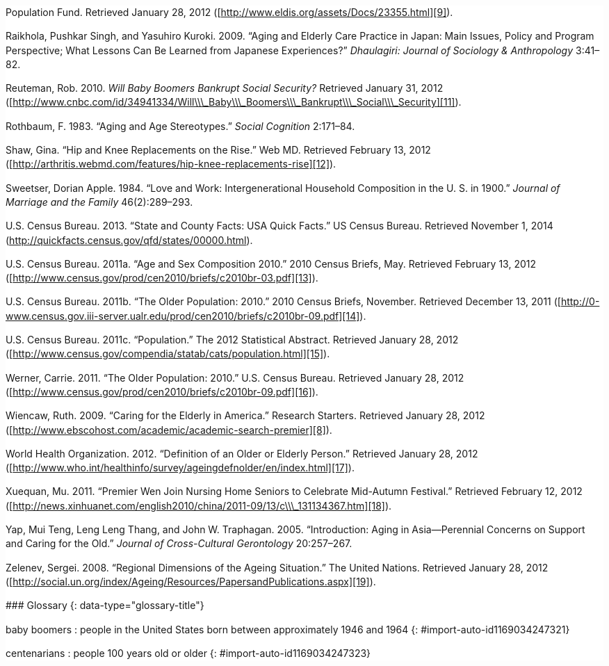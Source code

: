 Population Fund. Retrieved January 28, 2012 ([http://www.eldis.org/assets/Docs/23355.html][9]).

Raikhola, Pushkar Singh, and Yasuhiro Kuroki. 2009. “Aging and Elderly Care Practice in Japan: Main Issues, Policy and Program Perspective; What Lessons Can Be Learned from Japanese Experiences?” *Dhaulagiri: Journal of Sociology &amp; Anthropology* 3:41–82.

Reuteman, Rob. 2010. *Will Baby Boomers Bankrupt Social Security?* Retrieved January 31, 2012 ([http://www.cnbc.com/id/34941334/Will\\\_Baby\\\_Boomers\\\_Bankrupt\\\_Social\\\_Security][11]).

Rothbaum, F. 1983. “Aging and Age Stereotypes.” *Social Cognition* 2:171–84.

Shaw, Gina. “Hip and Knee Replacements on the Rise.” Web MD. Retrieved February 13, 2012 ([http://arthritis.webmd.com/features/hip-knee-replacements-rise][12]).

Sweetser, Dorian Apple. 1984. “Love and Work: Intergenerational Household Composition in the U. S. in 1900.” *Journal of Marriage and the Family* 46(2):289–293.

U.S. Census Bureau. 2013. “State and County Facts: USA Quick Facts.” US Census Bureau. Retrieved November 1, 2014 (http://quickfacts.census.gov/qfd/states/00000.html).

U.S. Census Bureau. 2011a. “Age and Sex Composition 2010.” 2010 Census Briefs, May. Retrieved February 13, 2012 ([http://www.census.gov/prod/cen2010/briefs/c2010br-03.pdf][13]).

U.S. Census Bureau. 2011b. “The Older Population: 2010.” 2010 Census Briefs, November. Retrieved December 13, 2011 ([http://0-www.census.gov.iii-server.ualr.edu/prod/cen2010/briefs/c2010br-09.pdf][14]).

U.S. Census Bureau. 2011c. “Population.” The 2012 Statistical Abstract. Retrieved January 28, 2012 ([http://www.census.gov/compendia/statab/cats/population.html][15]).

Werner, Carrie. 2011. “The Older Population: 2010.” U.S. Census Bureau. Retrieved January 28, 2012 ([http://www.census.gov/prod/cen2010/briefs/c2010br-09.pdf][16]).

Wiencaw, Ruth. 2009. “Caring for the Elderly in America.” Research Starters. Retrieved January 28, 2012 ([http://www.ebscohost.com/academic/academic-search-premier][8]).

World Health Organization. 2012. “Definition of an Older or Elderly Person.” Retrieved January 28, 2012 ([http://www.who.int/healthinfo/survey/ageingdefnolder/en/index.html][17]).

Xuequan, Mu. 2011. “Premier Wen Join Nursing Home Seniors to Celebrate Mid-Autumn Festival.” Retrieved February 12, 2012 ([http://news.xinhuanet.com/english2010/china/2011-09/13/c\\\_131134367.htm][18]).

Yap, Mui Teng, Leng Leng Thang, and John W. Traphagan. 2005. “Introduction: Aging in Asia—Perennial Concerns on Support and Caring for the Old.” *Journal of Cross-Cultural Gerontology* 20:257–267.

Zelenev, Sergei. 2008. “Regional Dimensions of the Ageing Situation.” The United Nations. Retrieved January 28, 2012 ([http://social.un.org/index/Ageing/Resources/PapersandPublications.aspx][19]).

<div data-type="glossary" markdown="1">
### Glossary
{: data-type="glossary-title"}

baby boomers
: people in the United States born between approximately 1946 and 1964
{: #import-auto-id1169034247321}

centenarians
: people 100 years old or older
{: #import-auto-id1169034247323}


[1]: http://openstaxcollege.org/l/graceful_aging
[2]: http://www.forbes.com/sites/sageworks/2011/07/22/the-baby-boom-the-big-boom-in-healthcare/
[3]: http://www.infoworld.com/t/business/aging-baby-boomers-will-drive-health-care-innovation-054
[4]: http://www.cbo.gov/ftpdocs/102xx/doc10297/Chapter2.5.1.shtml
[5]: http://www.mckinsey.com/Insights/MGI/Research/Americas/Talkin_bout_my_generation
[6]: http://www.sciencedaily.com/releases/2008/04/080417111300.htm
[7]: http://www.census.gov/population/www/pop-profile/elderpop.html
[8]: http://www.ebscohost.com/academic/academic-search-premier
[9]: http://www.eldis.org/assets/Docs/23355.html
[10]: http://www.nativenewsnetwork.com/native-youth-count.html
[11]: http://www.cnbc.com/id/34941334/Will_Baby_Boomers_Bankrupt_Social_Security
[12]: http://arthritis.webmd.com/features/hip-knee-replacements-rise
[13]: http://www.census.gov/prod/cen2010/briefs/c2010br-03.pdf
[14]: http://0-www.census.gov.iii-server.ualr.edu/prod/cen2010/briefs/c2010br-09.pdf
[15]: http://www.census.gov/compendia/statab/cats/population.html
[16]: http://www.census.gov/prod/cen2010/briefs/c2010br-09.pdf
[17]: http://www.who.int/healthinfo/survey/ageingdefnolder/en/index.html
[18]: http://news.xinhuanet.com/english2010/china/2011-09/13/c_131134367.htm
[19]: http://social.un.org/index/Ageing/Resources/PapersandPublications.aspx